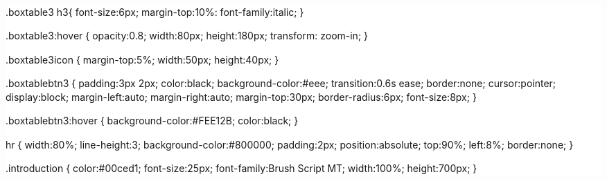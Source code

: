   .boxtable3 h3{
   font-size:6px;
   margin-top:10%:
   font-family:italic;
  }

  .boxtable3:hover {
   opacity:0.8;
   width:80px;
   height:180px;
   transform: zoom-in;
  }

   
  .boxtable3icon {
   margin-top:5%;
   width:50px;
   height:40px;
  }

   .boxtablebtn3 {
   padding:3px 2px;
   color:black;
   background-color:#eee;
   transition:0.6s ease;
   border:none;
   cursor:pointer;
   display:block;
   margin-left:auto;
   margin-right:auto;
   margin-top:30px;
   border-radius:6px;
   font-size:8px;
  } 

  .boxtablebtn3:hover {
   background-color:#FEE12B;
   color:black;
  }

  hr {
   width:80%;
   line-height:3;
   background-color:#800000;
   padding:2px;
   position:absolute;
   top:90%;
   left:8%;
   border:none;
  }

  .introduction {
   color:#00ced1;
   font-size:25px;
   font-family:Brush Script MT;
   width:100%;
   height:700px;
  }
